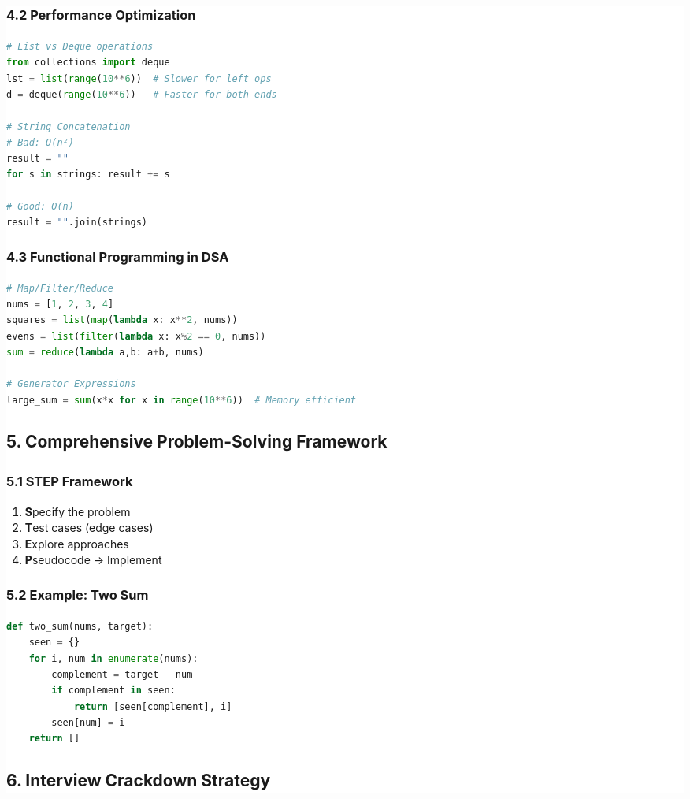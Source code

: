 ### **4.2 Performance Optimization**
```python
# List vs Deque operations
from collections import deque
lst = list(range(10**6))  # Slower for left ops
d = deque(range(10**6))   # Faster for both ends

# String Concatenation
# Bad: O(n²)
result = ""
for s in strings: result += s

# Good: O(n)
result = "".join(strings)
```

### **4.3 Functional Programming in DSA**
```python
# Map/Filter/Reduce
nums = [1, 2, 3, 4]
squares = list(map(lambda x: x**2, nums))
evens = list(filter(lambda x: x%2 == 0, nums))
sum = reduce(lambda a,b: a+b, nums)

# Generator Expressions
large_sum = sum(x*x for x in range(10**6))  # Memory efficient
```

## **5. Comprehensive Problem-Solving Framework**

### **5.1 STEP Framework**
1. **S**pecify the problem
2. **T**est cases (edge cases)
3. **E**xplore approaches
4. **P**seudocode → Implement

### **5.2 Example: Two Sum**
```python
def two_sum(nums, target):
    seen = {}
    for i, num in enumerate(nums):
        complement = target - num
        if complement in seen:
            return [seen[complement], i]
        seen[num] = i
    return []
```

## **6. Interview Crackdown Strategy**
